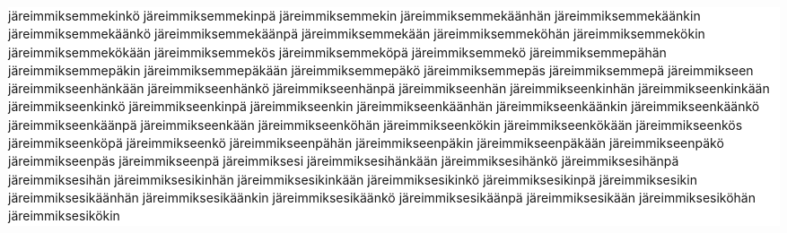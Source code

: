 järeimmiksemmekinkö
järeimmiksemmekinpä
järeimmiksemmekin
järeimmiksemmekäänhän
järeimmiksemmekäänkin
järeimmiksemmekäänkö
järeimmiksemmekäänpä
järeimmiksemmekään
järeimmiksemmeköhän
järeimmiksemmekökin
järeimmiksemmekökään
järeimmiksemmekös
järeimmiksemmeköpä
järeimmiksemmekö
järeimmiksemmepähän
järeimmiksemmepäkin
järeimmiksemmepäkään
järeimmiksemmepäkö
järeimmiksemmepäs
järeimmiksemmepä
järeimmikseen
järeimmikseenhänkään
järeimmikseenhänkö
järeimmikseenhänpä
järeimmikseenhän
järeimmikseenkinhän
järeimmikseenkinkään
järeimmikseenkinkö
järeimmikseenkinpä
järeimmikseenkin
järeimmikseenkäänhän
järeimmikseenkäänkin
järeimmikseenkäänkö
järeimmikseenkäänpä
järeimmikseenkään
järeimmikseenköhän
järeimmikseenkökin
järeimmikseenkökään
järeimmikseenkös
järeimmikseenköpä
järeimmikseenkö
järeimmikseenpähän
järeimmikseenpäkin
järeimmikseenpäkään
järeimmikseenpäkö
järeimmikseenpäs
järeimmikseenpä
järeimmiksesi
järeimmiksesihänkään
järeimmiksesihänkö
järeimmiksesihänpä
järeimmiksesihän
järeimmiksesikinhän
järeimmiksesikinkään
järeimmiksesikinkö
järeimmiksesikinpä
järeimmiksesikin
järeimmiksesikäänhän
järeimmiksesikäänkin
järeimmiksesikäänkö
järeimmiksesikäänpä
järeimmiksesikään
järeimmiksesiköhän
järeimmiksesikökin